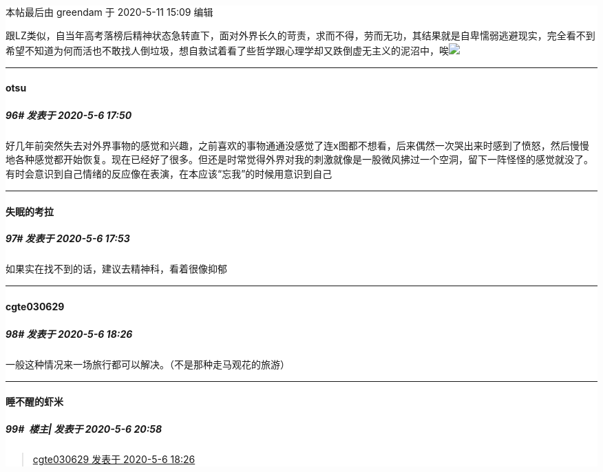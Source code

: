

 本帖最后由 greendam 于 2020-5-11 15:09 编辑 

跟LZ类似，自当年高考落榜后精神状态急转直下，面对外界长久的苛责，求而不得，劳而无功，其结果就是自卑懦弱逃避现实，完全看不到希望不知道为何而活也不敢找人倒垃圾，想自救试着看了些哲学跟心理学却又跌倒虚无主义的泥沼中，唉<img src="https://static.saraba1st.com/image/smiley/face2017/001.png" referrerpolicy="no-referrer">







*****

####  otsu  
##### 96#       发表于 2020-5-6 17:50




好几年前突然失去对外界事物的感觉和兴趣，之前喜欢的事物通通没感觉了连x图都不想看，后来偶然一次哭出来时感到了愤怒，然后慢慢地各种感觉都开始恢复。现在已经好了很多。但还是时常觉得外界对我的刺激就像是一股微风拂过一个空洞，留下一阵怪怪的感觉就没了。有时会意识到自己情绪的反应像在表演，在本应该“忘我”的时候用意识到自己







*****

####  失眠的考拉  
##### 97#       发表于 2020-5-6 17:53




如果实在找不到的话，建议去精神科，看着很像抑郁







*****

####  cgte030629  
##### 98#       发表于 2020-5-6 18:26




一般这种情况来一场旅行都可以解决。（不是那种走马观花的旅游）







*****

####  睡不醒的虾米  
##### 99#         楼主| 发表于 2020-5-6 20:58



<blockquote><a href="httphttps://bbs.saraba1st.com/2b/forum.php?mod=redirect&amp;goto=findpost&amp;pid=47323242&amp;ptid=1932635" target="_blank">cgte030629 发表于 2020-5-6 18:26</a>
